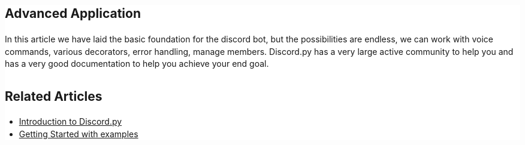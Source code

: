 ## Advanced Application
In this article we have laid the basic foundation for the discord bot, but the possibilities are endless, we can work with voice commands, various decorators, error handling, manage members. Discord.py has a very large active community to help you and has a very good documentation to help you achieve your end goal.

## Related Articles

- [Introduction to Discord.py](https://discordpy.readthedocs.io/en/stable/intro.html)
- [Getting Started with examples](https://github.com/Rapptz/discord.py/tree/master/examples)
